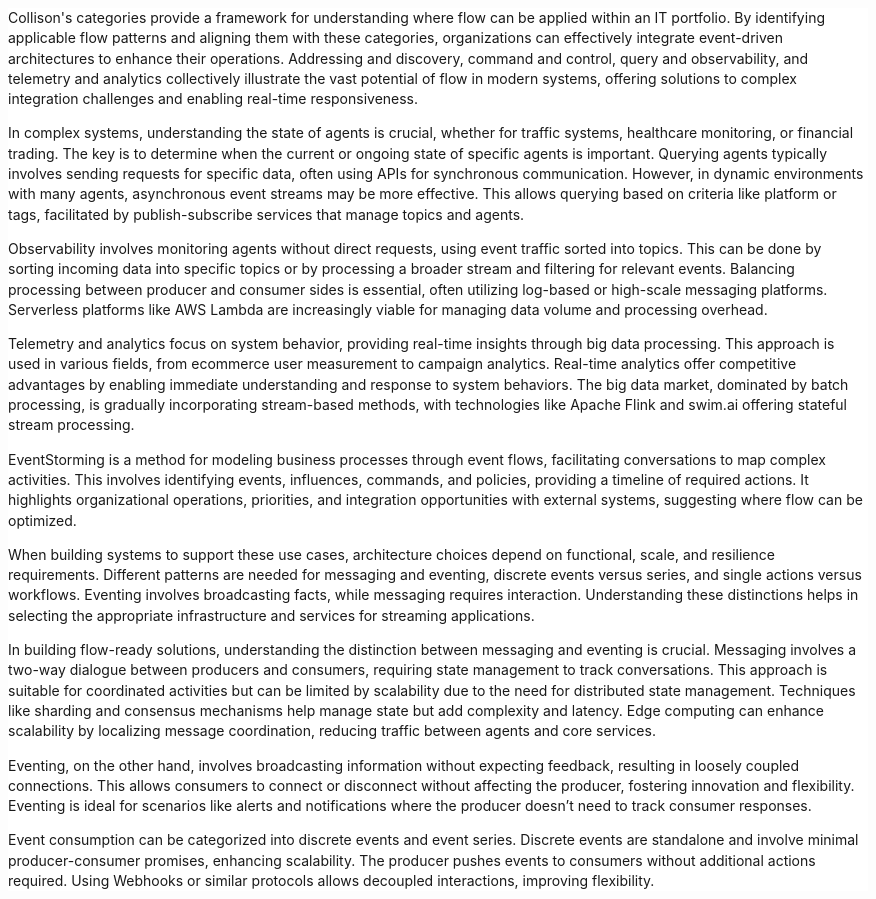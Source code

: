 Collison's categories provide a framework for understanding where flow can be applied within an IT portfolio. By identifying applicable flow patterns and aligning them with these categories, organizations can effectively integrate event-driven architectures to enhance their operations. Addressing and discovery, command and control, query and observability, and telemetry and analytics collectively illustrate the vast potential of flow in modern systems, offering solutions to complex integration challenges and enabling real-time responsiveness.



In complex systems, understanding the state of agents is crucial, whether for traffic systems, healthcare monitoring, or financial trading. The key is to determine when the current or ongoing state of specific agents is important. Querying agents typically involves sending requests for specific data, often using APIs for synchronous communication. However, in dynamic environments with many agents, asynchronous event streams may be more effective. This allows querying based on criteria like platform or tags, facilitated by publish-subscribe services that manage topics and agents.

Observability involves monitoring agents without direct requests, using event traffic sorted into topics. This can be done by sorting incoming data into specific topics or by processing a broader stream and filtering for relevant events. Balancing processing between producer and consumer sides is essential, often utilizing log-based or high-scale messaging platforms. Serverless platforms like AWS Lambda are increasingly viable for managing data volume and processing overhead.

Telemetry and analytics focus on system behavior, providing real-time insights through big data processing. This approach is used in various fields, from ecommerce user measurement to campaign analytics. Real-time analytics offer competitive advantages by enabling immediate understanding and response to system behaviors. The big data market, dominated by batch processing, is gradually incorporating stream-based methods, with technologies like Apache Flink and swim.ai offering stateful stream processing.

EventStorming is a method for modeling business processes through event flows, facilitating conversations to map complex activities. This involves identifying events, influences, commands, and policies, providing a timeline of required actions. It highlights organizational operations, priorities, and integration opportunities with external systems, suggesting where flow can be optimized.

When building systems to support these use cases, architecture choices depend on functional, scale, and resilience requirements. Different patterns are needed for messaging and eventing, discrete events versus series, and single actions versus workflows. Eventing involves broadcasting facts, while messaging requires interaction. Understanding these distinctions helps in selecting the appropriate infrastructure and services for streaming applications.



In building flow-ready solutions, understanding the distinction between messaging and eventing is crucial. Messaging involves a two-way dialogue between producers and consumers, requiring state management to track conversations. This approach is suitable for coordinated activities but can be limited by scalability due to the need for distributed state management. Techniques like sharding and consensus mechanisms help manage state but add complexity and latency. Edge computing can enhance scalability by localizing message coordination, reducing traffic between agents and core services.

Eventing, on the other hand, involves broadcasting information without expecting feedback, resulting in loosely coupled connections. This allows consumers to connect or disconnect without affecting the producer, fostering innovation and flexibility. Eventing is ideal for scenarios like alerts and notifications where the producer doesn’t need to track consumer responses.

Event consumption can be categorized into discrete events and event series. Discrete events are standalone and involve minimal producer-consumer promises, enhancing scalability. The producer pushes events to consumers without additional actions required. Using Webhooks or similar protocols allows decoupled interactions, improving flexibility.
